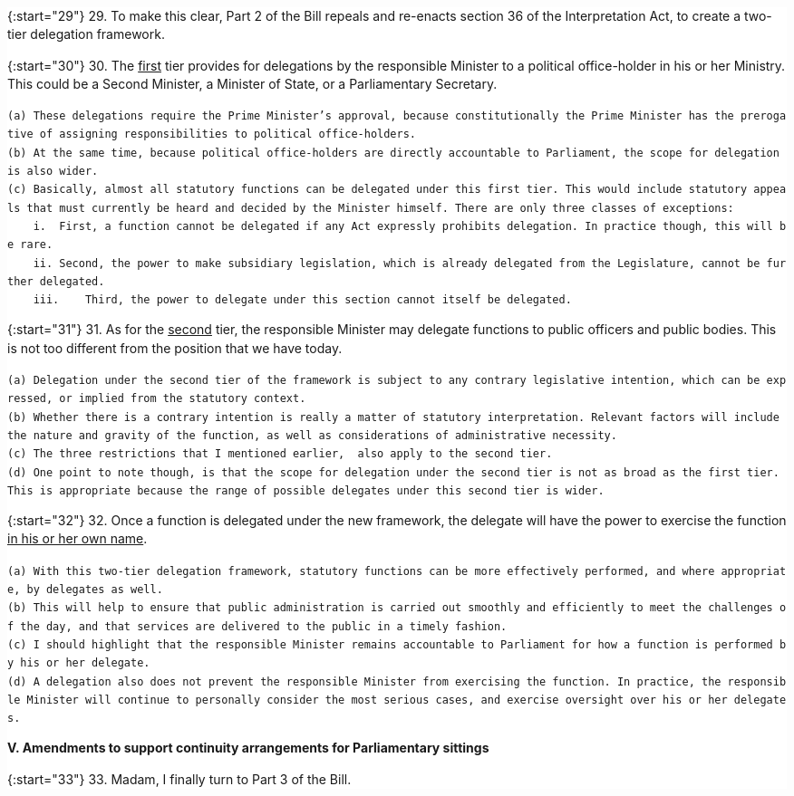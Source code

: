 {:start="29"}
29.	To make this clear, Part 2 of the Bill repeals and re-enacts section 36 of the Interpretation Act, to create a two-tier delegation framework. 

{:start="30"}
30.	The <u>first</u> tier provides for delegations by the responsible Minister to a political office-holder in his or her Ministry. This could be a Second Minister, a Minister of State, or a Parliamentary Secretary.

    (a)	These delegations require the Prime Minister’s approval, because constitutionally the Prime Minister has the prerogative of assigning responsibilities to political office-holders.
    (b)	At the same time, because political office-holders are directly accountable to Parliament, the scope for delegation is also wider.
    (c)	Basically, almost all statutory functions can be delegated under this first tier. This would include statutory appeals that must currently be heard and decided by the Minister himself. There are only three classes of exceptions:
        i.	First, a function cannot be delegated if any Act expressly prohibits delegation. In practice though, this will be rare.
        ii.	Second, the power to make subsidiary legislation, which is already delegated from the Legislature, cannot be further delegated.
        iii.	Third, the power to delegate under this section cannot itself be delegated. 

{:start="31"}
31.	As for the <u>second</u> tier, the responsible Minister may delegate functions to public officers and public bodies. This is not too different from the position that we have today.
    
    (a)	Delegation under the second tier of the framework is subject to any contrary legislative intention, which can be expressed, or implied from the statutory context. 
    (b)	Whether there is a contrary intention is really a matter of statutory interpretation. Relevant factors will include the nature and gravity of the function, as well as considerations of administrative necessity.
    (c)	The three restrictions that I mentioned earlier,  also apply to the second tier.
    (d)	One point to note though, is that the scope for delegation under the second tier is not as broad as the first tier. This is appropriate because the range of possible delegates under this second tier is wider.

{:start="32"}
32.	Once a function is delegated under the new framework, the delegate will have the power to exercise the function <u>in his or her own name</u>.

    (a)	With this two-tier delegation framework, statutory functions can be more effectively performed, and where appropriate, by delegates as well.
    (b)	This will help to ensure that public administration is carried out smoothly and efficiently to meet the challenges of the day, and that services are delivered to the public in a timely fashion.
    (c)	I should highlight that the responsible Minister remains accountable to Parliament for how a function is performed by his or her delegate. 
    (d)	A delegation also does not prevent the responsible Minister from exercising the function. In practice, the responsible Minister will continue to personally consider the most serious cases, and exercise oversight over his or her delegates.

**V.	Amendments to support continuity arrangements for Parliamentary sittings**

{:start="33"}
33.	Madam, I finally turn to Part 3 of the Bill.
 